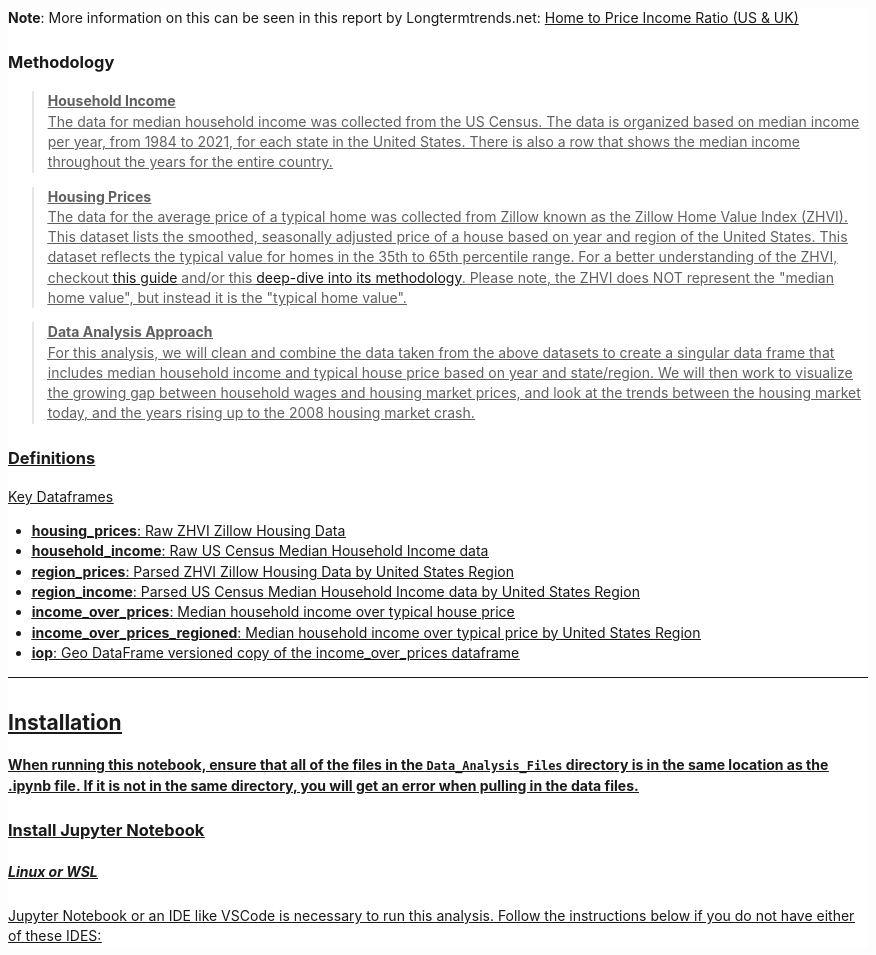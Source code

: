 __Note__: More information on this can be seen in this report by Longtermtrends.net: [Home to Price Income Ratio (US & UK)](https://www.longtermtrends.net/home-price-median-annual-income-ratio/)


### Methodology

>__<u>Household Income<u>__<br>
>The data for median household income was collected from the US Census. The data is organized based on median income per year, from 1984 to 2021, for each state in the United States. There is also a row that shows the median income throughout the years for the entire country.
    
>__<u>Housing Prices<u>__<br>
>The data for the average price of a typical home was collected from Zillow known as the Zillow Home Value Index (ZHVI). This dataset lists the smoothed, seasonally adjusted price of a house based on year and region of the United States. This dataset reflects the typical value for homes in the 35th to 65th percentile range. For a better understanding of the ZHVI, checkout [this guide](https://www.zillow.com/research/zhvi-user-guide/) and/or this [deep-dive into its methodology](https://www.zillow.com/research/zhvi-methodology-2019-deep-26226/). Please note, the ZHVI does NOT represent the "median home value", but instead it is the "typical home value".

>__<u>Data Analysis Approach<u>__<br>
>For this analysis, we will clean and combine the data taken from the above datasets to create a singular data frame that includes median household income and typical house price based on year and state/region. We will then work to visualize the growing gap between household wages and housing market prices, and look at the trends between the housing market today, and the years rising up to the 2008 housing market crash.

### Definitions

<u>Key Dataframes</u>
- **housing_prices**: Raw ZHVI Zillow Housing Data
- **household_income**: Raw US Census Median Household Income data
- **region_prices**: Parsed ZHVI Zillow Housing Data by United States Region
- **region_income**: Parsed US Census Median Household Income data by United States Region
- **income_over_prices**: Median household income over typical house price
- **income_over_prices_regioned**: Median household income over typical price by United States Region
- **iop**: Geo DataFrame versioned copy of the income_over_prices dataframe

---

## Installation

**When running this notebook, ensure that all of the files in the `Data_Analysis_Files` directory is in the same location as the .ipynb file. If it is not in the same directory, you will get an error when pulling in the data files.**


### Install Jupyter Notebook

##### Linux or WSL

Jupyter Notebook or an IDE like VSCode is necessary to run this analysis. Follow the instructions below if you do not have either of these IDES:
